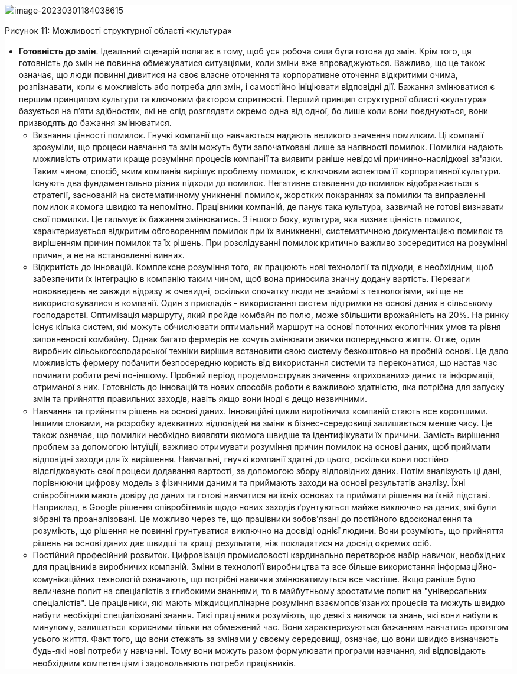 ![image-20230301184038615](media2/image-20230301184038615.png)

Рисунок 11: Можливості структурної області «культура»

- **Готовність до змін**. Ідеальний сценарій полягає в тому, щоб уся робоча сила була готова до змін. Крім того, ця готовність до змін не повинна обмежуватися ситуаціями, коли зміни вже впроваджуються. Важливо, що це також означає, що люди повинні дивитися на своє власне оточення та корпоративне оточення відкритими очима, розпізнавати, коли є можливість або потреба для змін, і самостійно ініціювати відповідні дії. Бажання змінюватися є першим принципом культури та ключовим фактором спритності. Перший принцип структурної області «культура» базується на п’яти здібностях, які не слід розглядати окремо одна від одної, бо лише коли вони поєднуються, вони призводять до бажання змінюватися.
  - Визнання цінності помилок. Гнучкі компанії що навчаються надають великого значення помилкам. Ці компанії зрозуміли, що процеси навчання та змін можуть бути започатковані лише за наявності помилок. Помилки надають можливість отримати краще розуміння процесів компанії та виявити раніше невідомі причинно-наслідкові зв'язки. Таким чином, спосіб, яким компанія вирішує проблему помилок, є ключовим аспектом її корпоративної культури. Існують два фундаментально різних підходи до помилок. Негативне ставлення до помилок відображається в стратегії, заснованій на систематичному уникненні помилок, жорстких покараннях за помилки та виправленні помилок якомога швидко та непомітно. Працівники компаній, де панує така культура, зазвичай не готові визнавати свої помилки. Це гальмує їх бажання змінюватись. З іншого боку, культура, яка визнає цінність помилок, характеризується відкритим обговоренням помилок при їх виникненні, систематичною документацією помилок та вирішенням причин помилок та їх рішень. При розслідуванні помилок критично важливо зосередитися на розумінні причин, а не на встановленні винних.
  - Відкритість до інновацій. Комплексне розуміння того, як працюють нові технології та підходи, є  необхідним, щоб забезпечити їх інтеграцію в компанію таким чином, щоб  вона приносила значну додану вартість. Переваги нововведень не завжди  відразу ж очевидні, оскільки спочатку люди не знайомі з технологіями,  які ще не використовувалися в компанії. Один з прикладів - використання  систем підтримки на основі даних в сільському господарстві. Оптимізація  маршруту, який пройде комбайн по полю, може збільшити врожайність на  20%. На ринку існує кілька систем, які можуть обчислювати оптимальний  маршрут на основі поточних екологічних умов та рівня заповненості  комбайну. Однак багато фермерів не хочуть змінювати звички попереднього  життя. Отже, один виробник сільськогосподарської техніки вирішив  встановити свою систему безкоштовно на пробній основі. Це дало  можливість фермеру побачити безпосередню користь від використання  системи та переконатися, що настав час починати робити речі по-іншому.  Пробний період продемонстрував значення «прихованих» даних та  інформації, отриманої з них. Готовність до інновацій та нових способів  роботи є важливою здатністю, яка потрібна для запуску змін та прийняття  правильних заходів, навіть якщо вони іноді є дещо незвичними.
  - Навчання та прийняття рішень на основі даних. Інноваційні цикли виробничих компаній стають все коротшими. Іншими  словами, на розробку адекватних відповідей на зміни в бізнес-середовищі  залишається менше часу. Це також означає, що помилки необхідно виявляти  якомога швидше та ідентифікувати їх причини. Замість вирішення проблем  за допомогою інтуїції, важливо отримувати розуміння причин помилок на  основі даних, щоб приймати відповідні заходи для їх вирішення.  Навчальні, гнучкі компанії здатні до цього, оскільки вони постійно  відслідковують свої процеси додавання вартості, за допомогою збору  відповідних даних. Потім аналізують ці дані, порівнюючи цифрову модель з фізичними даними та приймають заходи на основі результатів аналізу.  Їхні співробітники мають довіру до даних та готові навчатися на їхніх  основах та приймати рішення на їхній підставі. Наприклад, в Google  рішення співробітників щодо нових заходів ґрунтуються майже виключно на  даних, які були зібрані та проаналізовані. Це можливо через те, що  працівники зобов'язані до постійного вдосконалення та розуміють, що  рішення не повинні ґрунтуватися виключно на досвіді однієї людини. Вони  розуміють, що прийняття рішень на основі даних дає швидші та кращі  результати, ніж покладатися на досвід окремих осіб.
  - Постійний професійний розвиток. Цифровізація промисловості кардинально перетворює набір навичок,  необхідних для працівників виробничих компаній. Зміни в технології  виробництва та все більше використання інформаційно-комунікаційних  технологій означають, що потрібні навички змінюватимуться все частіше.  Якщо раніше було величезне попит на спеціалістів з глибокими знаннями,  то в майбутньому зростатиме попит на "універсальних спеціалістів". Це  працівники, які мають міждисциплінарне розуміння взаємопов'язаних  процесів та можуть швидко набути необхідні спеціалізовані знання. Такі  працівники розуміють, що деякі з навичок та знань, які вони набули в  минулому, залишаться корисними тільки на обмежений час. Вони  характеризуються бажанням навчатись протягом усього життя. Факт того, що вони стежать за змінами у своєму середовищі, означає, що вони швидко  визначають будь-які нові потреби у навчанні. Тому вони можуть разом  формулювати програми навчання, які відповідають необхідним компетенціям і задовольняють потреби працівників.